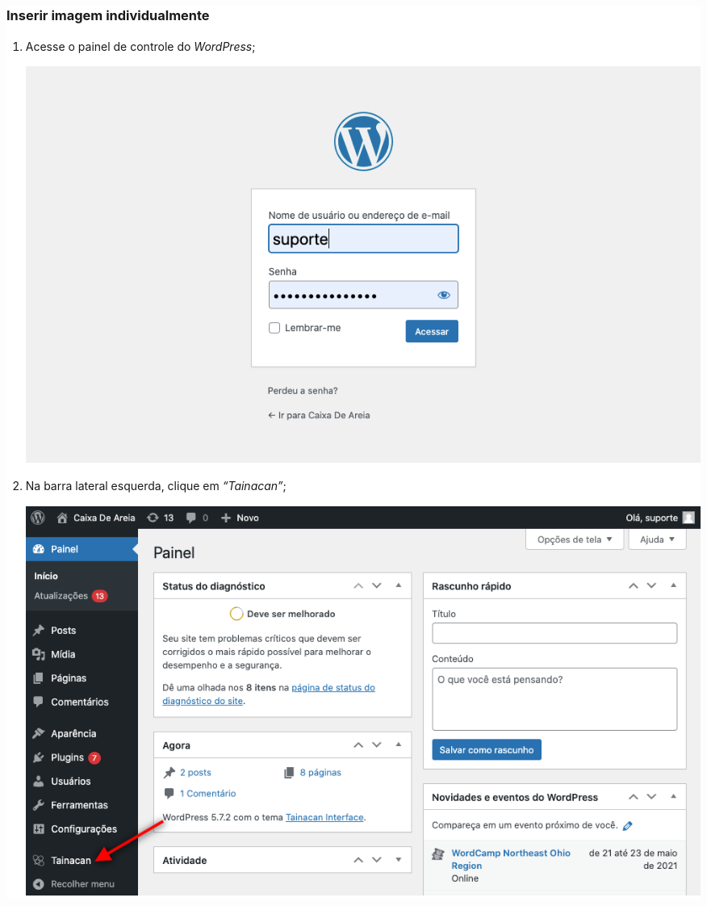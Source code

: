 ### Inserir imagem individualmente

1. Acesse o painel de controle do _WordPress_;

   ![Acesse o painel de controle](_assets\images\050.png)

2. Na barra lateral esquerda, clique em _“Tainacan”_;

   ![Acesse o painel de controle](_assets\images\051.png)
